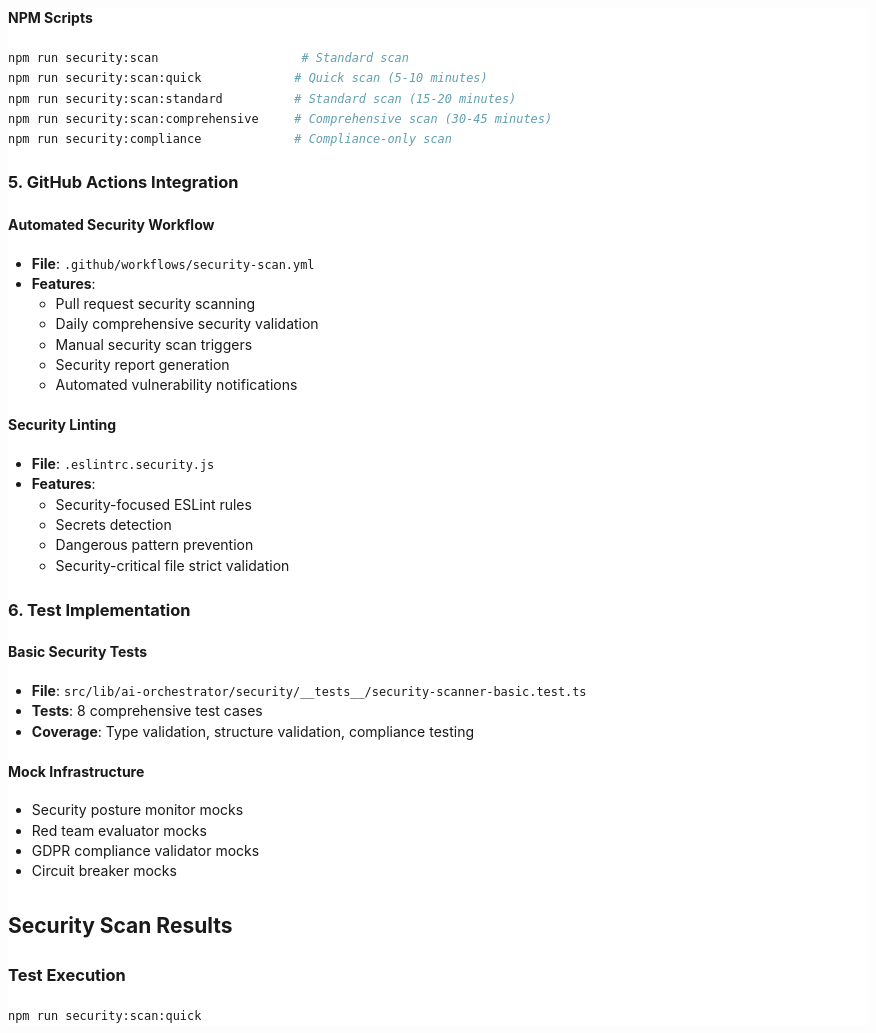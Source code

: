 #### NPM Scripts

```bash
npm run security:scan                    # Standard scan
npm run security:scan:quick             # Quick scan (5-10 minutes)
npm run security:scan:standard          # Standard scan (15-20 minutes)
npm run security:scan:comprehensive     # Comprehensive scan (30-45 minutes)
npm run security:compliance             # Compliance-only scan
```

### 5. GitHub Actions Integration

#### Automated Security Workflow

- **File**: `.github/workflows/security-scan.yml`
- **Features**:
  - Pull request security scanning
  - Daily comprehensive security validation
  - Manual security scan triggers
  - Security report generation
  - Automated vulnerability notifications

#### Security Linting

- **File**: `.eslintrc.security.js`
- **Features**:
  - Security-focused ESLint rules
  - Secrets detection
  - Dangerous pattern prevention
  - Security-critical file strict validation

### 6. Test Implementation

#### Basic Security Tests

- **File**: `src/lib/ai-orchestrator/security/__tests__/security-scanner-basic.test.ts`
- **Tests**: 8 comprehensive test cases
- **Coverage**: Type validation, structure validation, compliance testing

#### Mock Infrastructure

- Security posture monitor mocks
- Red team evaluator mocks
- GDPR compliance validator mocks
- Circuit breaker mocks

## Security Scan Results

### Test Execution

```bash
npm run security:scan:quick
```
